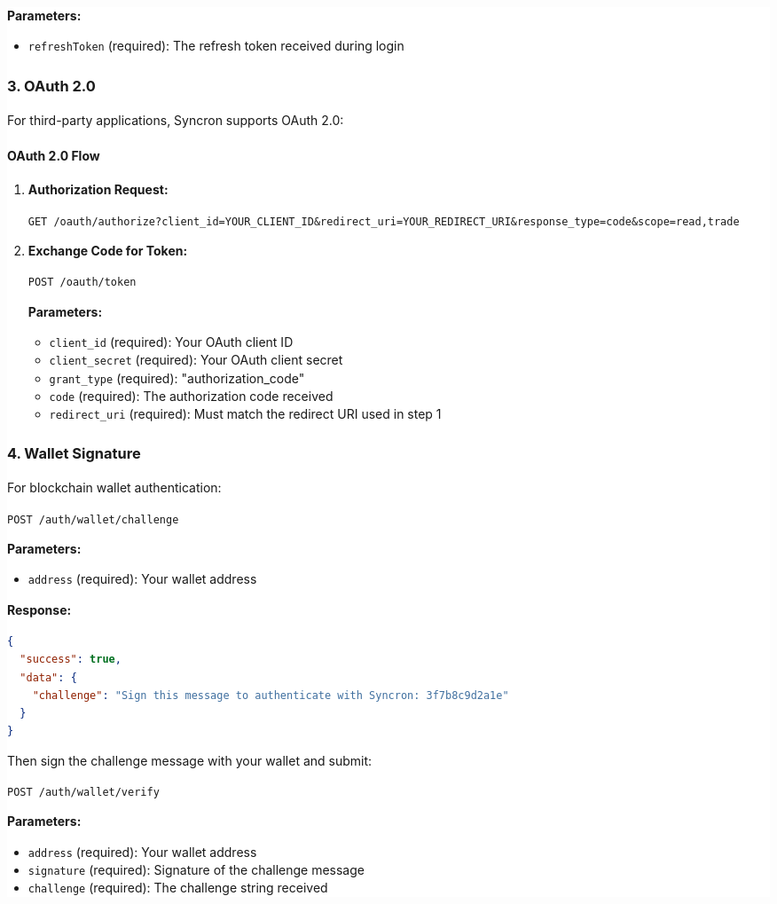 **Parameters:**
- `refreshToken` (required): The refresh token received during login

### 3. OAuth 2.0

For third-party applications, Syncron supports OAuth 2.0:

#### OAuth 2.0 Flow

1. **Authorization Request:**
   ```
   GET /oauth/authorize?client_id=YOUR_CLIENT_ID&redirect_uri=YOUR_REDIRECT_URI&response_type=code&scope=read,trade
   ```

2. **Exchange Code for Token:**
   ```
   POST /oauth/token
   ```
   
   **Parameters:**
   - `client_id` (required): Your OAuth client ID
   - `client_secret` (required): Your OAuth client secret
   - `grant_type` (required): "authorization_code"
   - `code` (required): The authorization code received
   - `redirect_uri` (required): Must match the redirect URI used in step 1

### 4. Wallet Signature

For blockchain wallet authentication:

```
POST /auth/wallet/challenge
```

**Parameters:**
- `address` (required): Your wallet address

**Response:**
```json
{
  "success": true,
  "data": {
    "challenge": "Sign this message to authenticate with Syncron: 3f7b8c9d2a1e"
  }
}
```

Then sign the challenge message with your wallet and submit:

```
POST /auth/wallet/verify
```

**Parameters:**
- `address` (required): Your wallet address
- `signature` (required): Signature of the challenge message
- `challenge` (required): The challenge string received
